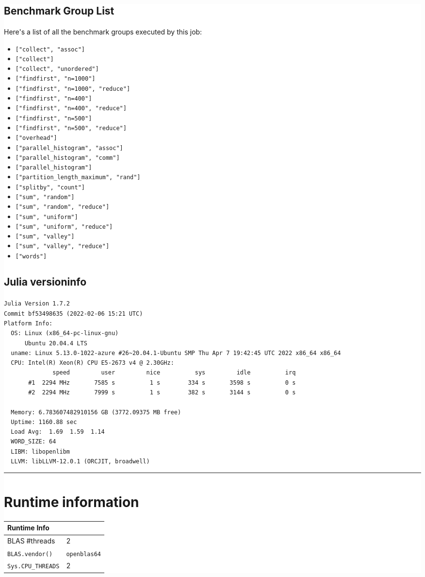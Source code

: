 ## Benchmark Group List
Here's a list of all the benchmark groups executed by this job:

- `["collect", "assoc"]`
- `["collect"]`
- `["collect", "unordered"]`
- `["findfirst", "n=1000"]`
- `["findfirst", "n=1000", "reduce"]`
- `["findfirst", "n=400"]`
- `["findfirst", "n=400", "reduce"]`
- `["findfirst", "n=500"]`
- `["findfirst", "n=500", "reduce"]`
- `["overhead"]`
- `["parallel_histogram", "assoc"]`
- `["parallel_histogram", "comm"]`
- `["parallel_histogram"]`
- `["partition_length_maximum", "rand"]`
- `["splitby", "count"]`
- `["sum", "random"]`
- `["sum", "random", "reduce"]`
- `["sum", "uniform"]`
- `["sum", "uniform", "reduce"]`
- `["sum", "valley"]`
- `["sum", "valley", "reduce"]`
- `["words"]`

## Julia versioninfo
```
Julia Version 1.7.2
Commit bf53498635 (2022-02-06 15:21 UTC)
Platform Info:
  OS: Linux (x86_64-pc-linux-gnu)
      Ubuntu 20.04.4 LTS
  uname: Linux 5.13.0-1022-azure #26~20.04.1-Ubuntu SMP Thu Apr 7 19:42:45 UTC 2022 x86_64 x86_64
  CPU: Intel(R) Xeon(R) CPU E5-2673 v4 @ 2.30GHz: 
              speed         user         nice          sys         idle          irq
       #1  2294 MHz       7585 s          1 s        334 s       3598 s          0 s
       #2  2294 MHz       7999 s          1 s        382 s       3144 s          0 s
       
  Memory: 6.783607482910156 GB (3772.09375 MB free)
  Uptime: 1160.88 sec
  Load Avg:  1.69  1.59  1.14
  WORD_SIZE: 64
  LIBM: libopenlibm
  LLVM: libLLVM-12.0.1 (ORCJIT, broadwell)
```

---
# Runtime information
| Runtime Info | |
|:--|:--|
| BLAS #threads | 2 |
| `BLAS.vendor()` | `openblas64` |
| `Sys.CPU_THREADS` | 2 |
